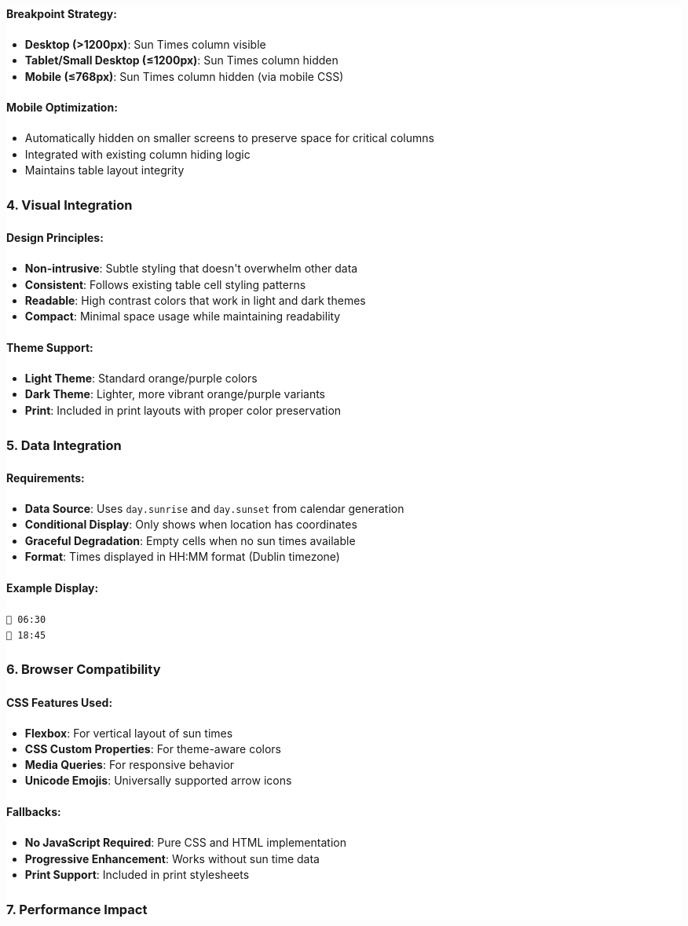 #### Breakpoint Strategy:
- **Desktop (>1200px)**: Sun Times column visible
- **Tablet/Small Desktop (≤1200px)**: Sun Times column hidden
- **Mobile (≤768px)**: Sun Times column hidden (via mobile CSS)

#### Mobile Optimization:
- Automatically hidden on smaller screens to preserve space for critical columns
- Integrated with existing column hiding logic
- Maintains table layout integrity

### 4. Visual Integration

#### Design Principles:
- **Non-intrusive**: Subtle styling that doesn't overwhelm other data
- **Consistent**: Follows existing table cell styling patterns
- **Readable**: High contrast colors that work in light and dark themes
- **Compact**: Minimal space usage while maintaining readability

#### Theme Support:
- **Light Theme**: Standard orange/purple colors
- **Dark Theme**: Lighter, more vibrant orange/purple variants
- **Print**: Included in print layouts with proper color preservation

### 5. Data Integration

#### Requirements:
- **Data Source**: Uses `day.sunrise` and `day.sunset` from calendar generation
- **Conditional Display**: Only shows when location has coordinates
- **Graceful Degradation**: Empty cells when no sun times available
- **Format**: Times displayed in HH:MM format (Dublin timezone)

#### Example Display:
```
🔼 06:30
🔽 18:45
```

### 6. Browser Compatibility

#### CSS Features Used:
- **Flexbox**: For vertical layout of sun times
- **CSS Custom Properties**: For theme-aware colors
- **Media Queries**: For responsive behavior
- **Unicode Emojis**: Universally supported arrow icons

#### Fallbacks:
- **No JavaScript Required**: Pure CSS and HTML implementation
- **Progressive Enhancement**: Works without sun time data
- **Print Support**: Included in print stylesheets

### 7. Performance Impact
